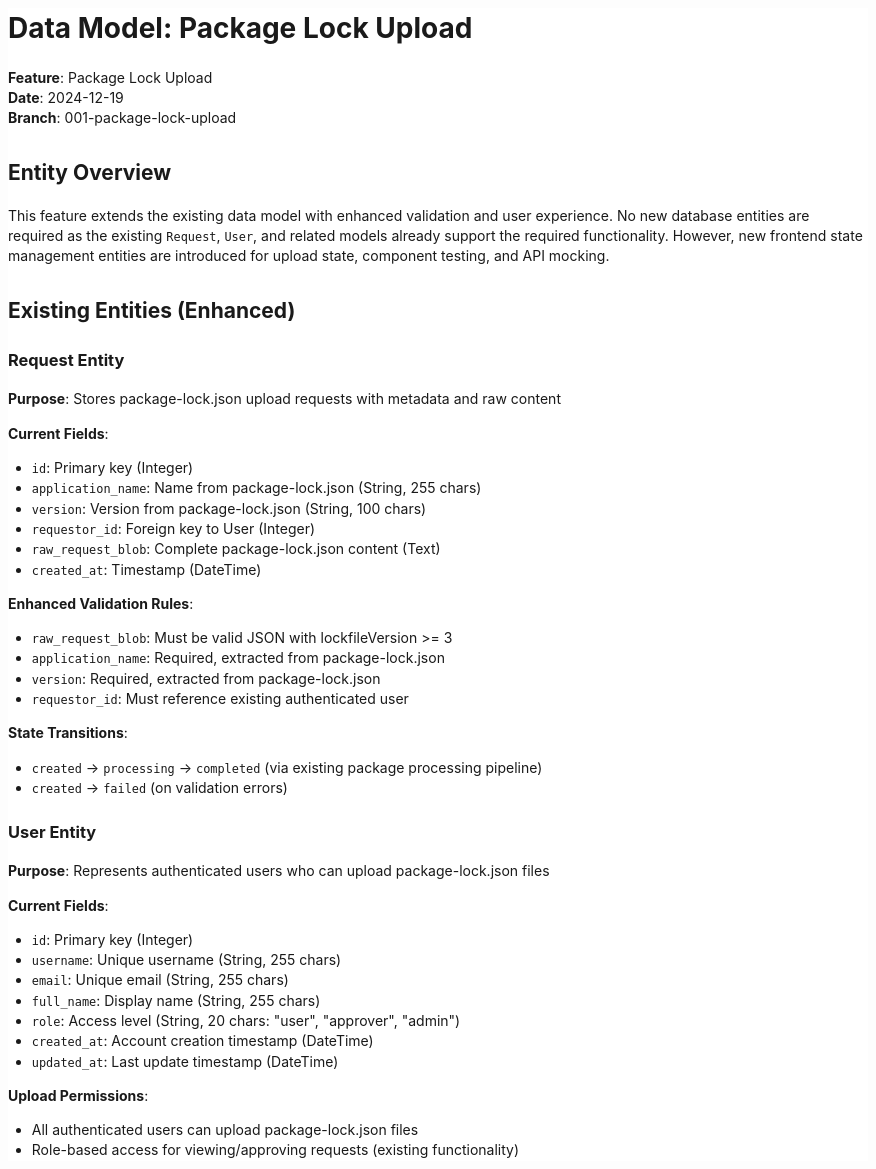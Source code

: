 # Data Model: Package Lock Upload

**Feature**: Package Lock Upload  
**Date**: 2024-12-19  
**Branch**: 001-package-lock-upload

## Entity Overview

This feature extends the existing data model with enhanced validation and user experience. No new database entities are required as the existing `Request`, `User`, and related models already support the required functionality. However, new frontend state management entities are introduced for upload state, component testing, and API mocking.

## Existing Entities (Enhanced)

### Request Entity
**Purpose**: Stores package-lock.json upload requests with metadata and raw content

**Current Fields**:
- `id`: Primary key (Integer)
- `application_name`: Name from package-lock.json (String, 255 chars)
- `version`: Version from package-lock.json (String, 100 chars)
- `requestor_id`: Foreign key to User (Integer)
- `raw_request_blob`: Complete package-lock.json content (Text)
- `created_at`: Timestamp (DateTime)

**Enhanced Validation Rules**:
- `raw_request_blob`: Must be valid JSON with lockfileVersion >= 3
- `application_name`: Required, extracted from package-lock.json
- `version`: Required, extracted from package-lock.json
- `requestor_id`: Must reference existing authenticated user

**State Transitions**:
- `created` → `processing` → `completed` (via existing package processing pipeline)
- `created` → `failed` (on validation errors)

### User Entity
**Purpose**: Represents authenticated users who can upload package-lock.json files

**Current Fields**:
- `id`: Primary key (Integer)
- `username`: Unique username (String, 255 chars)
- `email`: Unique email (String, 255 chars)
- `full_name`: Display name (String, 255 chars)
- `role`: Access level (String, 20 chars: "user", "approver", "admin")
- `created_at`: Account creation timestamp (DateTime)
- `updated_at`: Last update timestamp (DateTime)

**Upload Permissions**:
- All authenticated users can upload package-lock.json files
- Role-based access for viewing/approving requests (existing functionality)
